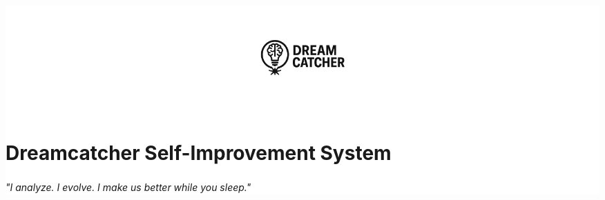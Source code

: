 <div align="center">
  <img src="../Dreamcatcher_logo.png" alt="Dreamcatcher Logo" width="150" />
</div>

# Dreamcatcher Self-Improvement System

*"I analyze. I evolve. I make us better while you sleep."*
